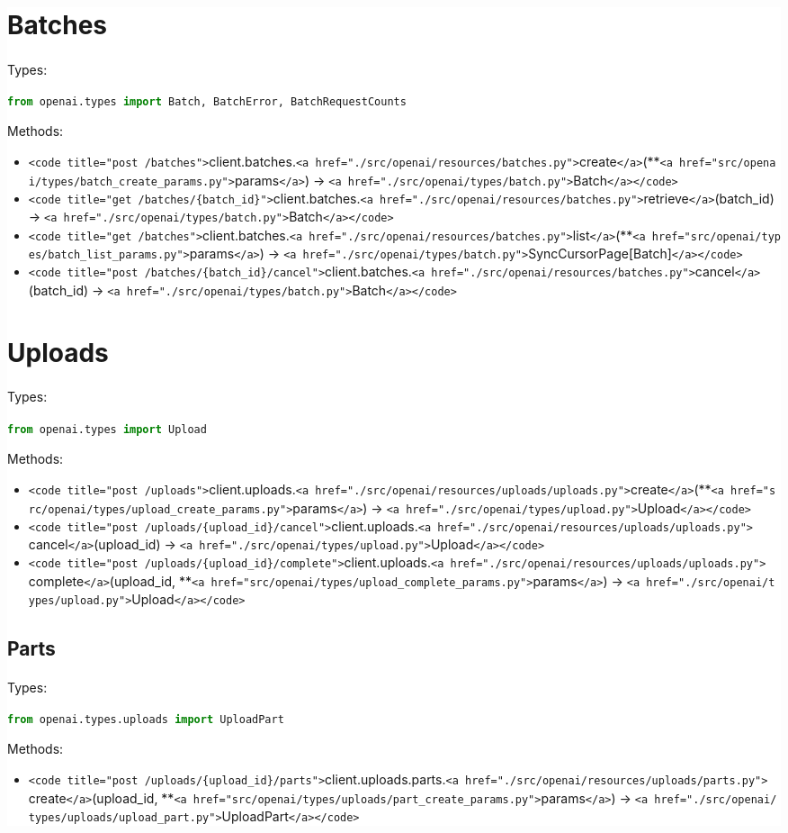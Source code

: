 # Batches

Types:

```python
from openai.types import Batch, BatchError, BatchRequestCounts
```

Methods:

- `<code title="post /batches">`client.batches.`<a href="./src/openai/resources/batches.py">`create`</a>`(\*\*`<a href="src/openai/types/batch_create_params.py">`params`</a>`) -> `<a href="./src/openai/types/batch.py">`Batch`</a></code>`
- `<code title="get /batches/{batch_id}">`client.batches.`<a href="./src/openai/resources/batches.py">`retrieve`</a>`(batch_id) -> `<a href="./src/openai/types/batch.py">`Batch`</a></code>`
- `<code title="get /batches">`client.batches.`<a href="./src/openai/resources/batches.py">`list`</a>`(\*\*`<a href="src/openai/types/batch_list_params.py">`params`</a>`) -> `<a href="./src/openai/types/batch.py">`SyncCursorPage[Batch]`</a></code>`
- `<code title="post /batches/{batch_id}/cancel">`client.batches.`<a href="./src/openai/resources/batches.py">`cancel`</a>`(batch_id) -> `<a href="./src/openai/types/batch.py">`Batch`</a></code>`

# Uploads

Types:

```python
from openai.types import Upload
```

Methods:

- `<code title="post /uploads">`client.uploads.`<a href="./src/openai/resources/uploads/uploads.py">`create`</a>`(\*\*`<a href="src/openai/types/upload_create_params.py">`params`</a>`) -> `<a href="./src/openai/types/upload.py">`Upload`</a></code>`
- `<code title="post /uploads/{upload_id}/cancel">`client.uploads.`<a href="./src/openai/resources/uploads/uploads.py">`cancel`</a>`(upload_id) -> `<a href="./src/openai/types/upload.py">`Upload`</a></code>`
- `<code title="post /uploads/{upload_id}/complete">`client.uploads.`<a href="./src/openai/resources/uploads/uploads.py">`complete`</a>`(upload_id, \*\*`<a href="src/openai/types/upload_complete_params.py">`params`</a>`) -> `<a href="./src/openai/types/upload.py">`Upload`</a></code>`

## Parts

Types:

```python
from openai.types.uploads import UploadPart
```

Methods:

- `<code title="post /uploads/{upload_id}/parts">`client.uploads.parts.`<a href="./src/openai/resources/uploads/parts.py">`create`</a>`(upload_id, \*\*`<a href="src/openai/types/uploads/part_create_params.py">`params`</a>`) -> `<a href="./src/openai/types/uploads/upload_part.py">`UploadPart`</a></code>`
